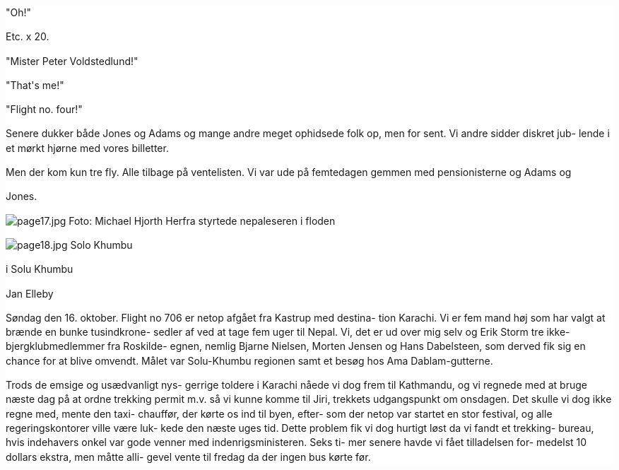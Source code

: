 "Oh!"

Etc. x 20.

"Mister Peter Voldstedlund!"

"That's me!"

"Flight no. four!"

Senere dukker både Jones og Adams
og mange andre meget ophidsede folk op,
men for sent. Vi andre sidder diskret jub-
lende i et mørkt hjørne med vores billetter.

Men der kom kun tre fly. Alle tilbage på
ventelisten. Vi var ude på femtedagen
gemmen med pensionisterne og Adams og

Jones.




![page17.jpg](/1989/DB-1989-1/page17.jpg)
Foto: Michael Hjorth
Herfra styrtede nepaleseren i
floden





![page18.jpg](/1989/DB-1989-1/page18.jpg)
Solo Khumbu

i Solu Khumbu

Jan Elleby

Søndag den 16. oktober. Flight no 706
er netop afgået fra Kastrup med destina-
tion Karachi. Vi er fem mand høj som har
valgt at brænde en bunke tusindkrone-
sedler af ved at tage fem uger til Nepal. Vi,
det er ud over mig selv og Erik Storm tre
ikke-bjergklubmedlemmer fra Roskilde-
egnen, nemlig Bjarne Nielsen, Morten
Jensen og Hans Dabelsteen, som derved
fik sig en chance for at blive omvendt.
Målet var Solu-Khumbu regionen samt et
besøg hos Ama Dablam-gutterne.

Trods de emsige og usædvanligt nys-
gerrige toldere i Karachi nåede vi dog frem
til Kathmandu, og vi regnede med at bruge
næste dag på at ordne trekking permit
m.v. så vi kunne komme til Jiri, trekkets
udgangspunkt om onsdagen. Det skulle vi
dog ikke regne med, mente den taxi-
chauffør, der kørte os ind til byen, efter-
som der netop var startet en stor festival,
og alle regeringskontorer ville være luk-
kede den næste uges tid. Dette problem
fik vi dog hurtigt løst da vi fandt et trekking-
bureau, hvis indehavers onkel var gode
venner med indenrigsministeren. Seks ti-
mer senere havde vi fået tilladelsen for-
medelst 10 dollars ekstra, men måtte alli-
gevel vente til fredag da der ingen bus
kørte før.
